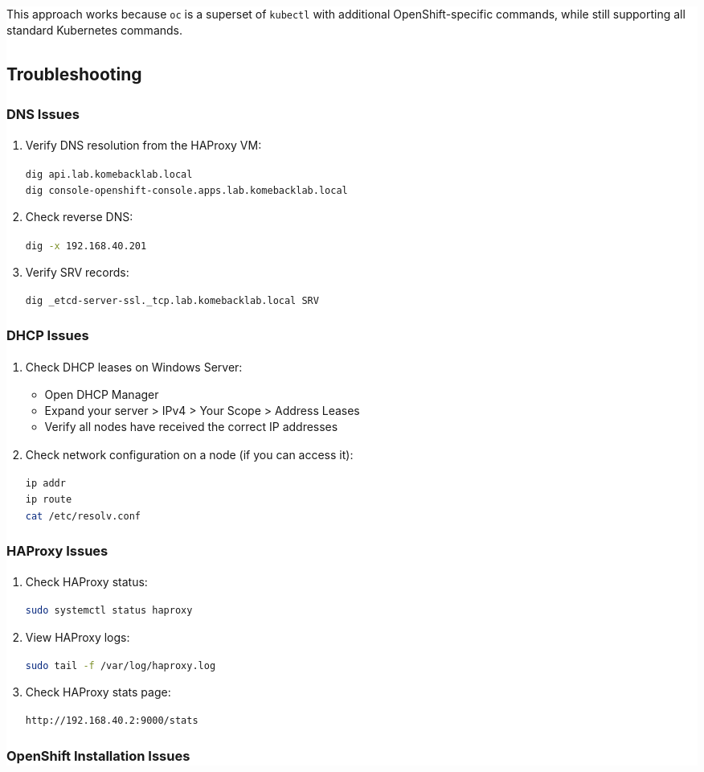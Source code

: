 This approach works because `oc` is a superset of `kubectl` with additional OpenShift-specific commands, while still supporting all standard Kubernetes commands.

## Troubleshooting

### DNS Issues

1. Verify DNS resolution from the HAProxy VM:
   ```bash
   dig api.lab.komebacklab.local
   dig console-openshift-console.apps.lab.komebacklab.local
   ```

2. Check reverse DNS:
   ```bash
   dig -x 192.168.40.201
   ```

3. Verify SRV records:
   ```bash
   dig _etcd-server-ssl._tcp.lab.komebacklab.local SRV
   ```

### DHCP Issues

1. Check DHCP leases on Windows Server:
   - Open DHCP Manager
   - Expand your server > IPv4 > Your Scope > Address Leases
   - Verify all nodes have received the correct IP addresses

2. Check network configuration on a node (if you can access it):
   ```bash
   ip addr
   ip route
   cat /etc/resolv.conf
   ```

### HAProxy Issues

1. Check HAProxy status:
   ```bash
   sudo systemctl status haproxy
   ```

2. View HAProxy logs:
   ```bash
   sudo tail -f /var/log/haproxy.log
   ```

3. Check HAProxy stats page:
   ```
   http://192.168.40.2:9000/stats
   ```

### OpenShift Installation Issues
